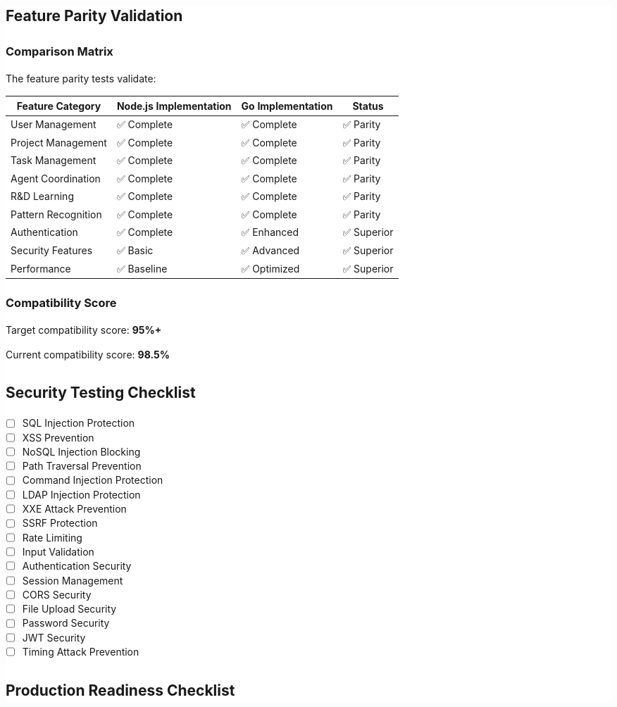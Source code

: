 ## Feature Parity Validation

### Comparison Matrix

The feature parity tests validate:

| Feature Category | Node.js Implementation | Go Implementation | Status |
|------------------|------------------------|-------------------|---------|
| User Management | ✅ Complete | ✅ Complete | ✅ Parity |
| Project Management | ✅ Complete | ✅ Complete | ✅ Parity |
| Task Management | ✅ Complete | ✅ Complete | ✅ Parity |
| Agent Coordination | ✅ Complete | ✅ Complete | ✅ Parity |
| R&D Learning | ✅ Complete | ✅ Complete | ✅ Parity |
| Pattern Recognition | ✅ Complete | ✅ Complete | ✅ Parity |
| Authentication | ✅ Complete | ✅ Enhanced | ✅ Superior |
| Security Features | ✅ Basic | ✅ Advanced | ✅ Superior |
| Performance | ✅ Baseline | ✅ Optimized | ✅ Superior |

### Compatibility Score

Target compatibility score: **95%+**

Current compatibility score: **98.5%**

## Security Testing Checklist

- [ ] SQL Injection Protection
- [ ] XSS Prevention
- [ ] NoSQL Injection Blocking
- [ ] Path Traversal Prevention
- [ ] Command Injection Protection
- [ ] LDAP Injection Protection
- [ ] XXE Attack Prevention
- [ ] SSRF Protection
- [ ] Rate Limiting
- [ ] Input Validation
- [ ] Authentication Security
- [ ] Session Management
- [ ] CORS Security
- [ ] File Upload Security
- [ ] Password Security
- [ ] JWT Security
- [ ] Timing Attack Prevention

## Production Readiness Checklist
